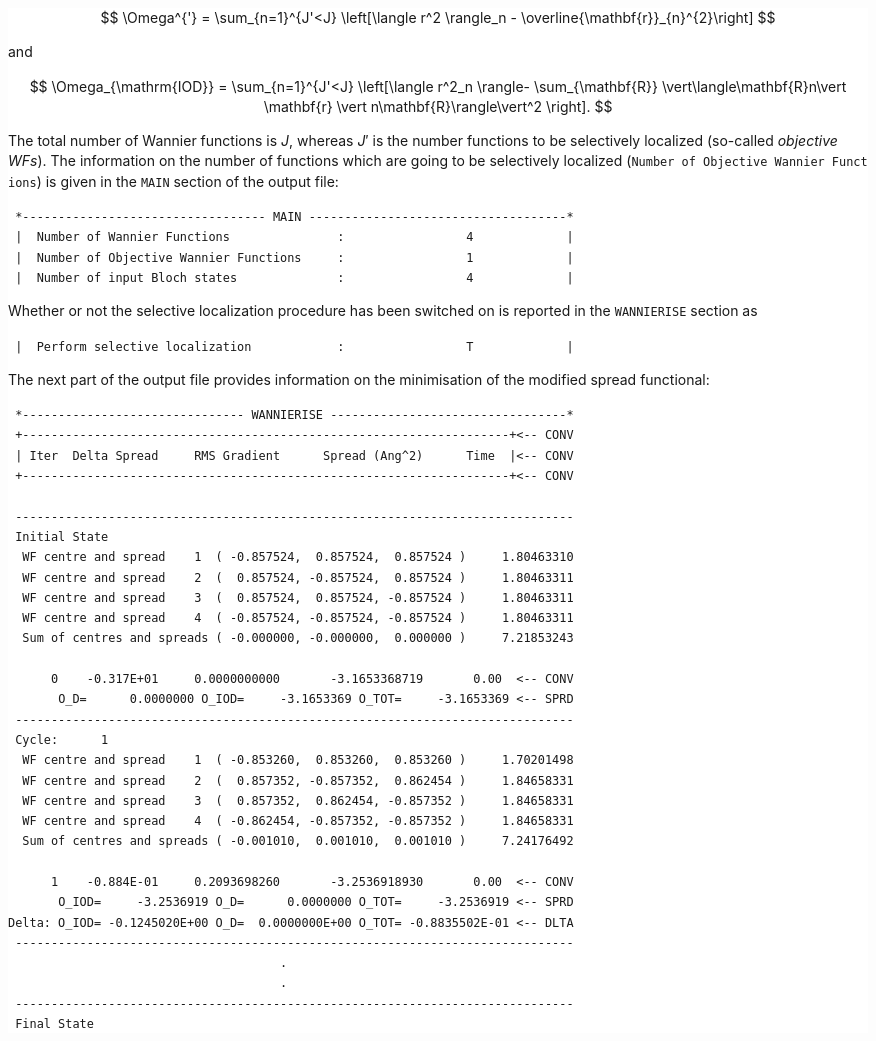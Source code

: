 $$
\Omega^{'} = \sum_{n=1}^{J'<J} \left[\langle r^2 \rangle_n -
\overline{\mathbf{r}}_{n}^{2}\right]
$$

and

$$
\Omega_{\mathrm{IOD}} = \sum_{n=1}^{J'<J}
\left[\langle r^2_n \rangle- \sum_{\mathbf{R}}
\vert\langle\mathbf{R}n\vert \mathbf{r} \vert n\mathbf{R}\rangle\vert^2 \right].
$$

The total number of Wannier functions is $J$, whereas $J'$ is the number
functions to be selectively localized (so-called *objective WFs*). The
information on the number of functions which are going to be selectively
localized (`Number of Objective Wannier Functions`) is given in the
`MAIN` section of the output file:

```vi title="Output file"
 *---------------------------------- MAIN ------------------------------------*
 |  Number of Wannier Functions               :                 4             |
 |  Number of Objective Wannier Functions     :                 1             |
 |  Number of input Bloch states              :                 4             |
```

Whether or not the selective localization procedure has been switched on
is reported in the `WANNIERISE` section as

```vi title="Output file"
 |  Perform selective localization            :                 T             |
```

The next part of the output file provides information on the
minimisation of the modified spread functional:

```vi title="Output file"
 *------------------------------- WANNIERISE ---------------------------------*
 +--------------------------------------------------------------------+<-- CONV
 | Iter  Delta Spread     RMS Gradient      Spread (Ang^2)      Time  |<-- CONV
 +--------------------------------------------------------------------+<-- CONV

 ------------------------------------------------------------------------------
 Initial State
  WF centre and spread    1  ( -0.857524,  0.857524,  0.857524 )     1.80463310
  WF centre and spread    2  (  0.857524, -0.857524,  0.857524 )     1.80463311
  WF centre and spread    3  (  0.857524,  0.857524, -0.857524 )     1.80463311
  WF centre and spread    4  ( -0.857524, -0.857524, -0.857524 )     1.80463311
  Sum of centres and spreads ( -0.000000, -0.000000,  0.000000 )     7.21853243

      0    -0.317E+01     0.0000000000       -3.1653368719       0.00  <-- CONV
       O_D=      0.0000000 O_IOD=     -3.1653369 O_TOT=     -3.1653369 <-- SPRD
 ------------------------------------------------------------------------------
 Cycle:      1
  WF centre and spread    1  ( -0.853260,  0.853260,  0.853260 )     1.70201498
  WF centre and spread    2  (  0.857352, -0.857352,  0.862454 )     1.84658331
  WF centre and spread    3  (  0.857352,  0.862454, -0.857352 )     1.84658331
  WF centre and spread    4  ( -0.862454, -0.857352, -0.857352 )     1.84658331
  Sum of centres and spreads ( -0.001010,  0.001010,  0.001010 )     7.24176492

      1    -0.884E-01     0.2093698260       -3.2536918930       0.00  <-- CONV
       O_IOD=     -3.2536919 O_D=      0.0000000 O_TOT=     -3.2536919 <-- SPRD
Delta: O_IOD= -0.1245020E+00 O_D=  0.0000000E+00 O_TOT= -0.8835502E-01 <-- DLTA
 ------------------------------------------------------------------------------
                                      .
                                      .
 ------------------------------------------------------------------------------
 Final State
```